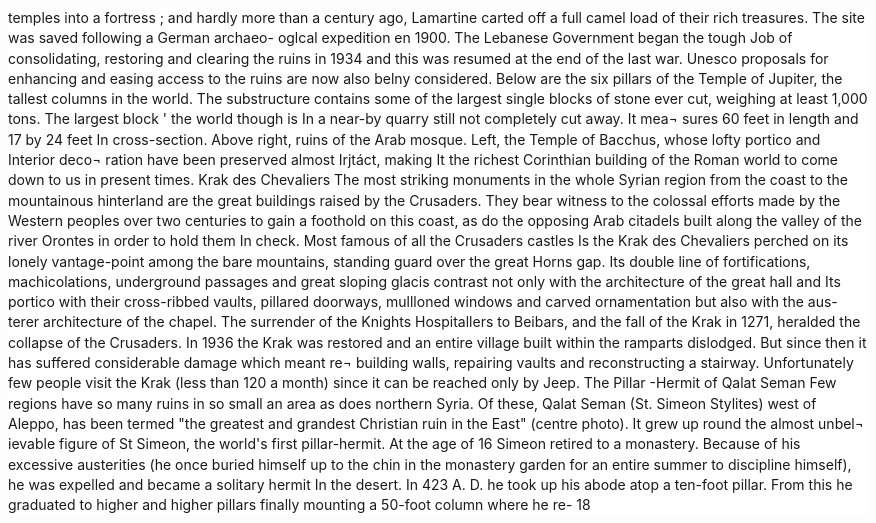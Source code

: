 temples into a fortress ; and hardly more than a century
ago, Lamartine carted off a full camel load of their rich
treasures. The site was saved following a German archaeo-
oglcal expedition en 1900. The Lebanese Government
began the tough Job of consolidating, restoring and clearing
the ruins in 1934 and this was resumed at the end of the
last war. Unesco proposals for enhancing and easing
access to the ruins are now also belny considered. Below
are the six pillars of the Temple of Jupiter, the tallest
columns in the world. The substructure contains some
of the largest single blocks of stone ever cut, weighing at
least 1,000 tons. The largest block ' the world though is
In a near-by quarry still not completely cut away. It mea¬
sures 60 feet in length and 17 by 24 feet In cross-section.
Above right, ruins of the Arab mosque. Left, the
Temple of Bacchus, whose lofty portico and Interior deco¬
ration have been preserved almost Irjtáct, making It the
richest Corinthian building of the Roman world to come
down to us in present times.
Krak des
Chevaliers
The most striking monuments in the whole Syrian region
from the coast to the mountainous hinterland are the great
buildings raised by the Crusaders. They bear witness to
the colossal efforts made by the Western peoples over two
centuries to gain a foothold on this coast, as do the opposing
Arab citadels built along the valley of the river Orontes in
order to hold them In check. Most famous of all the Crusaders
castles Is the Krak des Chevaliers perched on its lonely vantage-point among the bare mountains, standing
guard over the great Horns gap. Its double line of fortifications, machicolations, underground passages
and great sloping glacis contrast not only with the architecture of the great hall and Its portico with their
cross-ribbed vaults, pillared doorways, mullloned windows and carved ornamentation but also with the aus-
terer architecture of the chapel. The surrender of the Knights Hospitallers to Beibars, and the fall of the
Krak in 1271, heralded the collapse of the Crusaders. In 1936 the Krak was restored and an entire village
built within the ramparts dislodged. But since then it has suffered considerable damage which meant re¬
building walls, repairing vaults and reconstructing a stairway. Unfortunately few people visit the Krak (less
than 120 a month) since it can be reached only by Jeep.
The Pillar -Hermit
of Qalat Seman
Few regions have so many ruins in so small
an area as does northern Syria. Of these,
Qalat Seman (St. Simeon Stylites) west of
Aleppo, has been termed "the greatest and
grandest Christian ruin in the East" (centre
photo). It grew up round the almost unbel¬
ievable figure of St Simeon, the world's first
pillar-hermit. At the age of 16 Simeon retired to a monastery. Because of his excessive austerities (he
once buried himself up to the chin in the monastery garden for an entire summer to discipline himself), he
was expelled and became a solitary hermit In the desert. In 423 A. D. he took up his abode atop a ten-foot
pillar. From this he graduated to higher and higher pillars finally mounting a 50-foot column where he re-
18